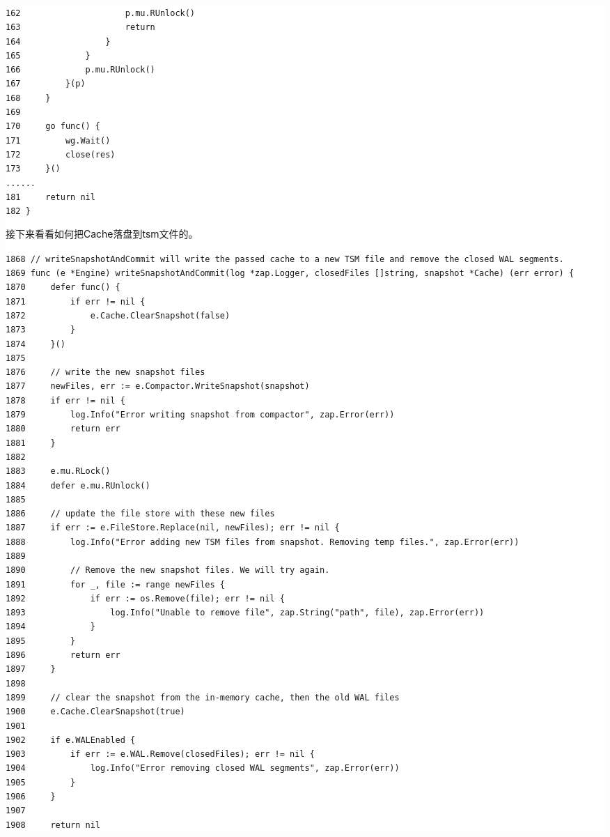 ```
162                     p.mu.RUnlock()
163                     return
164                 }
165             }
166             p.mu.RUnlock()
167         }(p)
168     }
169
170     go func() {
171         wg.Wait()
172         close(res)
173     }()
......
181     return nil
182 }
```

接下来看看如何把Cache落盘到tsm文件的。

```
1868 // writeSnapshotAndCommit will write the passed cache to a new TSM file and remove the closed WAL segments.
1869 func (e *Engine) writeSnapshotAndCommit(log *zap.Logger, closedFiles []string, snapshot *Cache) (err error) {
1870     defer func() {
1871         if err != nil {
1872             e.Cache.ClearSnapshot(false)
1873         }
1874     }()
1875
1876     // write the new snapshot files
1877     newFiles, err := e.Compactor.WriteSnapshot(snapshot)
1878     if err != nil {
1879         log.Info("Error writing snapshot from compactor", zap.Error(err))
1880         return err
1881     }
1882
1883     e.mu.RLock()
1884     defer e.mu.RUnlock()
1885
1886     // update the file store with these new files
1887     if err := e.FileStore.Replace(nil, newFiles); err != nil {
1888         log.Info("Error adding new TSM files from snapshot. Removing temp files.", zap.Error(err))
1889
1890         // Remove the new snapshot files. We will try again.
1891         for _, file := range newFiles {
1892             if err := os.Remove(file); err != nil {
1893                 log.Info("Unable to remove file", zap.String("path", file), zap.Error(err))
1894             }
1895         }
1896         return err
1897     }
1898
1899     // clear the snapshot from the in-memory cache, then the old WAL files
1900     e.Cache.ClearSnapshot(true)
1901
1902     if e.WALEnabled {
1903         if err := e.WAL.Remove(closedFiles); err != nil {
1904             log.Info("Error removing closed WAL segments", zap.Error(err))
1905         }
1906     }
1907
1908     return nil
```